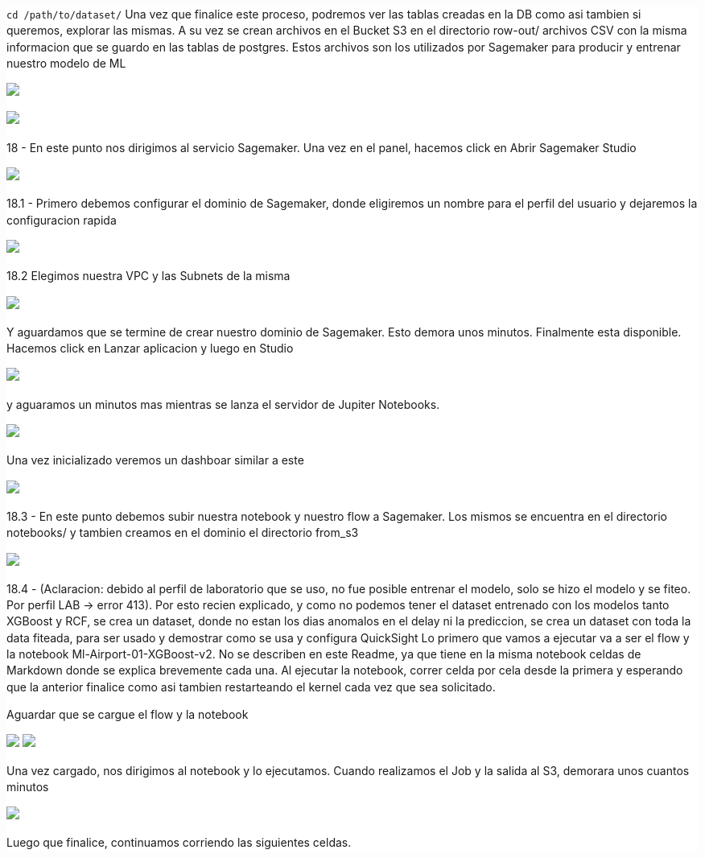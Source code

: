 ```cd /path/to/dataset/```
Una vez que finalice este proceso, podremos ver las tablas creadas en la DB como asi tambien si queremos, explorar las mismas.
A su vez se crean archivos en el Bucket S3 en el directorio row-out/ archivos CSV con la misma informacion que se guardo en las tablas de postgres. Estos archivos son los utilizados por Sagemaker para producir y entrenar nuestro modelo de ML

![](imgs/20220211-072044.png)

![](imgs/20220211-072112.png)

18 - En este punto nos dirigimos al servicio Sagemaker. Una vez en el panel, hacemos click en Abrir Sagemaker Studio

![](imgs/20220214-075706.png)

18.1 - Primero debemos configurar el dominio de Sagemaker, donde eligiremos un nombre para el perfil del usuario y dejaremos la configuracion rapida

![](imgs/20220214-075949.png)

18.2 Elegimos nuestra VPC y las Subnets de la misma

![](imgs/20220214-080211.png)

Y aguardamos que se termine de crear nuestro dominio de Sagemaker. Esto demora unos minutos. Finalmente esta disponible. Hacemos click en Lanzar aplicacion y luego en Studio

![](imgs/20220214-080907.png)

y aguaramos un minutos mas mientras se lanza el servidor de Jupiter Notebooks.

![](imgs/20220214-080955.png)

Una vez inicializado veremos un dashboar similar a este

![](imgs/20220214-081202.png)

18.3 - En este punto debemos subir nuestra notebook y nuestro flow a Sagemaker. Los mismos se encuentra en el directorio notebooks/ y tambien creamos en el dominio el directorio from_s3

![](imgs/20220214-081901.png)

18.4 - (Aclaracion: debido al perfil de laboratorio que se uso, no fue posible entrenar el modelo, solo se hizo el modelo y se fiteo. Por perfil LAB -> error 413).
Por esto recien explicado, y como no podemos tener el dataset entrenado con los modelos tanto XGBoost y RCF, se crea un dataset, donde no estan los dias anomalos en el delay ni la prediccion, se crea un dataset con toda la data fiteada, para ser usado y demostrar como se usa y configura QuickSight
Lo primero que vamos a ejecutar va a ser el flow y la notebook Ml-Airport-01-XGBoost-v2. No se describen en este Readme, ya que tiene en la misma notebook celdas de Markdown donde se explica brevemente cada una. Al ejecutar la notebook, correr celda por cela desde la primera y esperando que la anterior finalice como asi tambien restarteando el kernel cada vez que sea solicitado. 

Aguardar que se cargue el flow y la notebook

![](imgs/20220214-082334.png)
![](imgs/20220214-082348.png)

Una vez cargado, nos dirigimos al notebook y lo ejecutamos. Cuando realizamos el Job y la salida al S3, demorara unos cuantos minutos

![](imgs/20220214-084219.png)

Luego que finalice, continuamos corriendo las siguientes celdas.
```